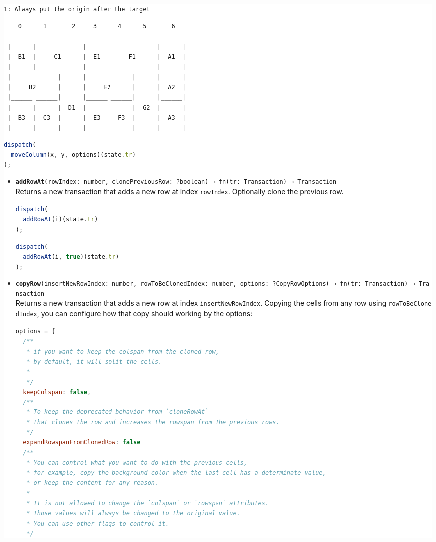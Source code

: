     1: Always put the origin after the target

   ```
       0      1       2     3      4      5       6
     _________________________________________________
    |      |             |      |             |      |
    |  B1  |     C1      |  E1  |     F1      |  A1  |
    |______|______ ______|______|______ ______|______|
    |             |      |             |      |      |
    |     B2      |      |     E2      |      |  A2  |
    |______ ______|      |______ ______|      |______|
    |      |      |  D1  |      |      |  G2  |      |
    |  B3  |  C3  |      |  E3  |  F3  |      |  A3  |
    |______|______|______|______|______|______|______|
   ```

   ```javascript
   dispatch(
     moveColumn(x, y, options)(state.tr)
   );
   ```


 * **`addRowAt`**`(rowIndex: number, clonePreviousRow: ?boolean) → fn(tr: Transaction) → Transaction`\
   Returns a new transaction that adds a new row at index `rowIndex`. Optionally clone the previous row.

   ```javascript
   dispatch(
     addRowAt(i)(state.tr)
   );
   ```

   ```javascript
   dispatch(
     addRowAt(i, true)(state.tr)
   );
   ```


 * **`copyRow`**`(insertNewRowIndex: number, rowToBeClonedIndex: number, options: ?CopyRowOptions) → fn(tr: Transaction) → Transaction`\
   Returns a new transaction that adds a new row at index `insertNewRowIndex`.
   Copying the cells from any row using `rowToBeClonedIndex`,
   you can configure how that copy should working by the options:

   ```javascript
   options = {
     /**
      * if you want to keep the colspan from the cloned row,
      * by default, it will split the cells.
      *
      */
     keepColspan: false,
     /**
      * To keep the deprecated behavior from `cloneRowAt`
      * that clones the row and increases the rowspan from the previous rows.
      */
     expandRowspanFromClonedRow: false
     /**
      * You can control what you want to do with the previous cells,
      * for example, copy the background color when the last cell has a determinate value,
      * or keep the content for any reason.
      *
      * It is not allowed to change the `colspan` or `rowspan` attributes.
      * Those values will always be changed to the original value.
      * You can use other flags to control it.
      */
   ```